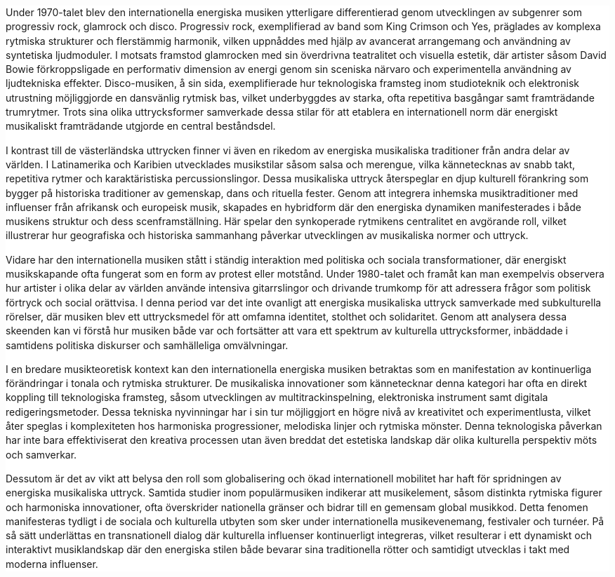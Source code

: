 Under 1970-talet blev den internationella energiska musiken ytterligare differentierad genom
utvecklingen av subgenrer som progressiv rock, glamrock och disco. Progressiv rock, exemplifierad av
band som King Crimson och Yes, präglades av komplexa rytmiska strukturer och flerstämmig harmonik,
vilken uppnåddes med hjälp av avancerat arrangemang och användning av syntetiska ljudmoduler. I
motsats framstod glamrocken med sin överdrivna teatralitet och visuella estetik, där artister såsom
David Bowie förkroppsligade en performativ dimension av energi genom sin sceniska närvaro och
experimentella användning av ljudtekniska effekter. Disco-musiken, å sin sida, exemplifierade hur
teknologiska framsteg inom studioteknik och elektronisk utrustning möjliggjorde en dansvänlig
rytmisk bas, vilket underbyggdes av starka, ofta repetitiva basgångar samt framträdande trumrytmer.
Trots sina olika uttrycksformer samverkade dessa stilar för att etablera en internationell norm där
energiskt musikaliskt framträdande utgjorde en central beståndsdel.

I kontrast till de västerländska uttrycken finner vi även en rikedom av energiska musikaliska
traditioner från andra delar av världen. I Latinamerika och Karibien utvecklades musikstilar såsom
salsa och merengue, vilka kännetecknas av snabb takt, repetitiva rytmer och karaktäristiska
percussionslingor. Dessa musikaliska uttryck återspeglar en djup kulturell förankring som bygger på
historiska traditioner av gemenskap, dans och rituella fester. Genom att integrera inhemska
musiktraditioner med influenser från afrikansk och europeisk musik, skapades en hybridform där den
energiska dynamiken manifesterades i både musikens struktur och dess scenframställning. Här spelar
den synkoperade rytmikens centralitet en avgörande roll, vilket illustrerar hur geografiska och
historiska sammanhang påverkar utvecklingen av musikaliska normer och uttryck.

Vidare har den internationella musiken stått i ständig interaktion med politiska och sociala
transformationer, där energiskt musikskapande ofta fungerat som en form av protest eller motstånd.
Under 1980-talet och framåt kan man exempelvis observera hur artister i olika delar av världen
använde intensiva gitarrslingor och drivande trumkomp för att adressera frågor som politisk förtryck
och social orättvisa. I denna period var det inte ovanligt att energiska musikaliska uttryck
samverkade med subkulturella rörelser, där musiken blev ett uttrycksmedel för att omfamna identitet,
stolthet och solidaritet. Genom att analysera dessa skeenden kan vi förstå hur musiken både var och
fortsätter att vara ett spektrum av kulturella uttrycksformer, inbäddade i samtidens politiska
diskurser och samhälleliga omvälvningar.

I en bredare musikteoretisk kontext kan den internationella energiska musiken betraktas som en
manifestation av kontinuerliga förändringar i tonala och rytmiska strukturer. De musikaliska
innovationer som kännetecknar denna kategori har ofta en direkt koppling till teknologiska framsteg,
såsom utvecklingen av multitrackinspelning, elektroniska instrument samt digitala
redigeringsmetoder. Dessa tekniska nyvinningar har i sin tur möjliggjort en högre nivå av
kreativitet och experimentlusta, vilket åter speglas i komplexiteten hos harmoniska progressioner,
melodiska linjer och rytmiska mönster. Denna teknologiska påverkan har inte bara effektiviserat den
kreativa processen utan även breddat det estetiska landskap där olika kulturella perspektiv möts och
samverkar.

Dessutom är det av vikt att belysa den roll som globalisering och ökad internationell mobilitet har
haft för spridningen av energiska musikaliska uttryck. Samtida studier inom populärmusiken indikerar
att musikelement, såsom distinkta rytmiska figurer och harmoniska innovationer, ofta överskrider
nationella gränser och bidrar till en gemensam global musikkod. Detta fenomen manifesteras tydligt i
de sociala och kulturella utbyten som sker under internationella musikevenemang, festivaler och
turnéer. På så sätt underlättas en transnationell dialog där kulturella influenser kontinuerligt
integreras, vilket resulterar i ett dynamiskt och interaktivt musiklandskap där den energiska stilen
både bevarar sina traditionella rötter och samtidigt utvecklas i takt med moderna influenser.

